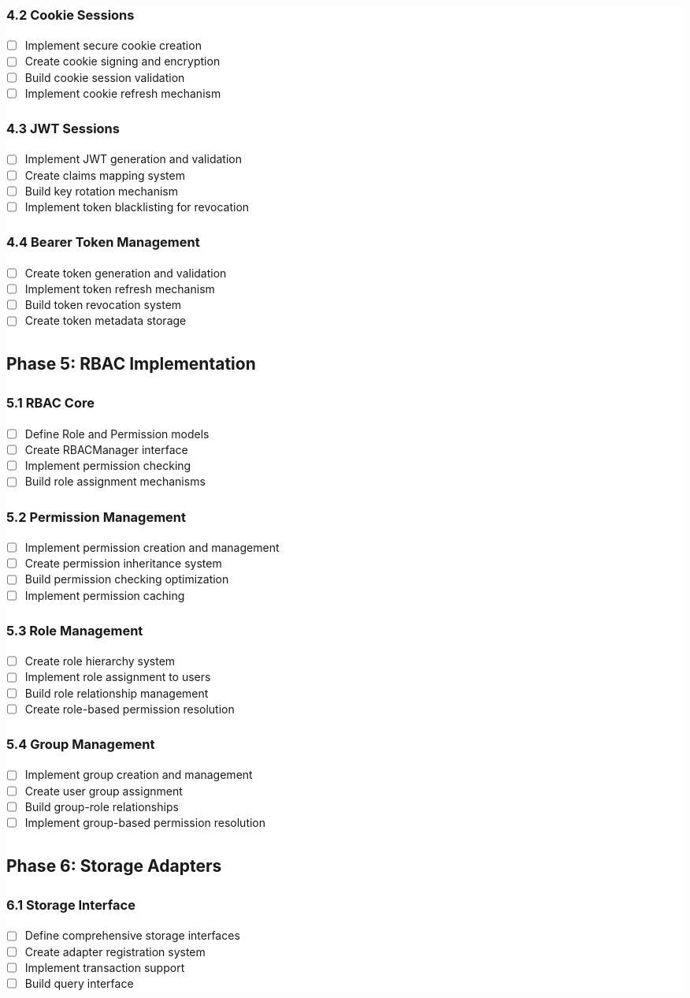 ### 4.2 Cookie Sessions
- [ ] Implement secure cookie creation
- [ ] Create cookie signing and encryption
- [ ] Build cookie session validation
- [ ] Implement cookie refresh mechanism

### 4.3 JWT Sessions
- [ ] Implement JWT generation and validation
- [ ] Create claims mapping system
- [ ] Build key rotation mechanism
- [ ] Implement token blacklisting for revocation

### 4.4 Bearer Token Management
- [ ] Create token generation and validation
- [ ] Implement token refresh mechanism
- [ ] Build token revocation system
- [ ] Create token metadata storage

## Phase 5: RBAC Implementation

### 5.1 RBAC Core
- [ ] Define Role and Permission models
- [ ] Create RBACManager interface
- [ ] Implement permission checking
- [ ] Build role assignment mechanisms

### 5.2 Permission Management
- [ ] Implement permission creation and management
- [ ] Create permission inheritance system
- [ ] Build permission checking optimization
- [ ] Implement permission caching

### 5.3 Role Management
- [ ] Create role hierarchy system
- [ ] Implement role assignment to users
- [ ] Build role relationship management
- [ ] Create role-based permission resolution

### 5.4 Group Management
- [ ] Implement group creation and management
- [ ] Create user group assignment
- [ ] Build group-role relationships
- [ ] Implement group-based permission resolution

## Phase 6: Storage Adapters

### 6.1 Storage Interface
- [ ] Define comprehensive storage interfaces
- [ ] Create adapter registration system
- [ ] Implement transaction support
- [ ] Build query interface
